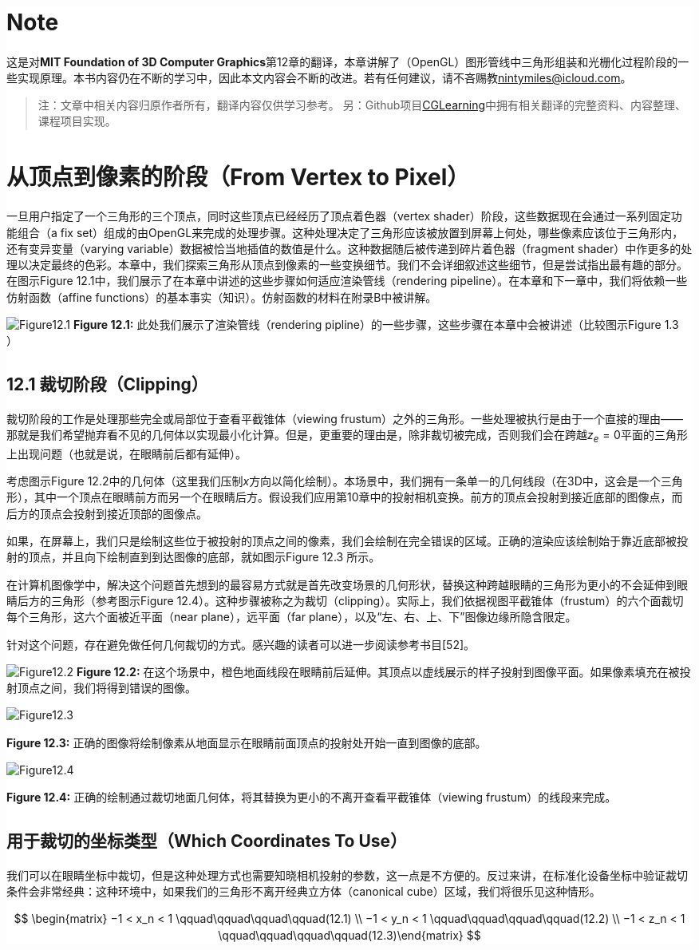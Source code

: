 # Note
这是对**MIT Foundation of 3D Computer Graphics**第12章的翻译，本章讲解了（OpenGL）图形管线中三角形组装和光栅化过程阶段的一些实现原理。本书内容仍在不断的学习中，因此本文内容会不断的改进。若有任何建议，请不吝赐教<nintymiles@icloud.com>。 

> 注：文章中相关内容归原作者所有，翻译内容仅供学习参考。
> 另：Github项目[CGLearning](https://github.com/nintymiles/CGLearning)中拥有相关翻译的完整资料、内容整理、课程项目实现。

# 从顶点到像素的阶段（From Vertex to Pixel）
一旦用户指定了一个三角形的三个顶点，同时这些顶点已经经历了顶点着色器（vertex shader）阶段，这些数据现在会通过一系列固定功能组合（a fix set）组成的由OpenGL来完成的处理步骤。这种处理决定了三角形应该被放置到屏幕上何处，哪些像素应该位于三角形内，还有变异变量（varying variable）数据被恰当地插值的数值是什么。这种数据随后被传递到碎片着色器（fragment shader）中作更多的处理以决定最终的色彩。本章中，我们探索三角形从顶点到像素的一些变换细节。我们不会详细叙述这些细节，但是尝试指出最有趣的部分。在图示$\text{Figure 12.1}$中，我们展示了在本章中讲述的这些步骤如何适应渲染管线（rendering pipeline）。在本章和下一章中，我们将依赖一些仿射函数（affine functions）的基本事实（知识）。仿射函数的材料在附录B中被讲解。

![Figure12.1](media/Figure12.1.png)
**Figure 12.1:** 此处我们展示了渲染管线（rendering pipline）的一些步骤，这些步骤在本章中会被讲述（比较图示$\text{Figure 1.3 }$）

## 12.1 裁切阶段（Clipping）
裁切阶段的工作是处理那些完全或局部位于查看平截锥体（viewing frustum）之外的三角形。一些处理被执行是由于一个直接的理由——那就是我们希望抛弃看不见的几何体以实现最小化计算。但是，更重要的理由是，除非裁切被完成，否则我们会在跨越$z_e=0$平面的三角形上出现问题（也就是说，在眼睛前后都有延伸）。

考虑图示$\text{Figure 12.2}$中的几何体（这里我们压制$x$方向以简化绘制）。本场景中，我们拥有一条单一的几何线段（在3D中，这会是一个三角形），其中一个顶点在眼睛前方而另一个在眼睛后方。假设我们应用第10章中的投射相机变换。前方的顶点会投射到接近底部的图像点，而后方的顶点会投射到接近顶部的图像点。

如果，在屏幕上，我们只是绘制这些位于被投射的顶点之间的像素，我们会绘制在完全错误的区域。正确的渲染应该绘制始于靠近底部被投射的顶点，并且向下绘制直到到达图像的底部，就如图示$\text{Figure 12.3}$ 所示。

在计算机图像学中，解决这个问题首先想到的最容易方式就是首先改变场景的几何形状，替换这种跨越眼睛的三角形为更小的不会延伸到眼睛后方的三角形（参考图示$\text{Figure 12.4}$）。这种步骤被称之为裁切（clipping）。实际上，我们依据视图平截锥体（frustum）的六个面裁切每个三角形，这六个面被近平面（near plane），远平面（far plane），以及“左、右、上、下”图像边缘所隐含限定。

针对这个问题，存在避免做任何几何裁切的方式。感兴趣的读者可以进一步阅读参考书目[52]。

![Figure12.2](media/Figure12.2.png)
**Figure 12.2:** 在这个场景中，橙色地面线段在眼睛前后延伸。其顶点以虚线展示的样子投射到图像平面。如果像素填充在被投射顶点之间，我们将得到错误的图像。

![Figure12.3](media/Figure12.3.png)

**Figure 12.3:** 正确的图像将绘制像素从地面显示在眼睛前面顶点的投射处开始一直到图像的底部。

![Figure12.4](media/Figure12.4.png)

**Figure 12.4:** 正确的绘制通过裁切地面几何体，将其替换为更小的不离开查看平截锥体（viewing frustum）的线段来完成。

## 用于裁切的坐标类型（Which Coordinates To Use）
我们可以在眼睛坐标中裁切，但是这种处理方式也需要知晓相机投射的参数，这一点是不方便的。反过来讲，在标准化设备坐标中验证裁切条件会非常经典：这种环境中，如果我们的三角形不离开经典立方体（canonical cube）区域，我们将很乐见这种情形。

$$ \begin{matrix} −1 < x_n < 1 \qquad\qquad\qquad\qquad(12.1) \\ −1 < y_n < 1 \qquad\qquad\qquad\qquad(12.2) \\ −1 < z_n < 1 \qquad\qquad\qquad\qquad(12.3)\end{matrix} $$
